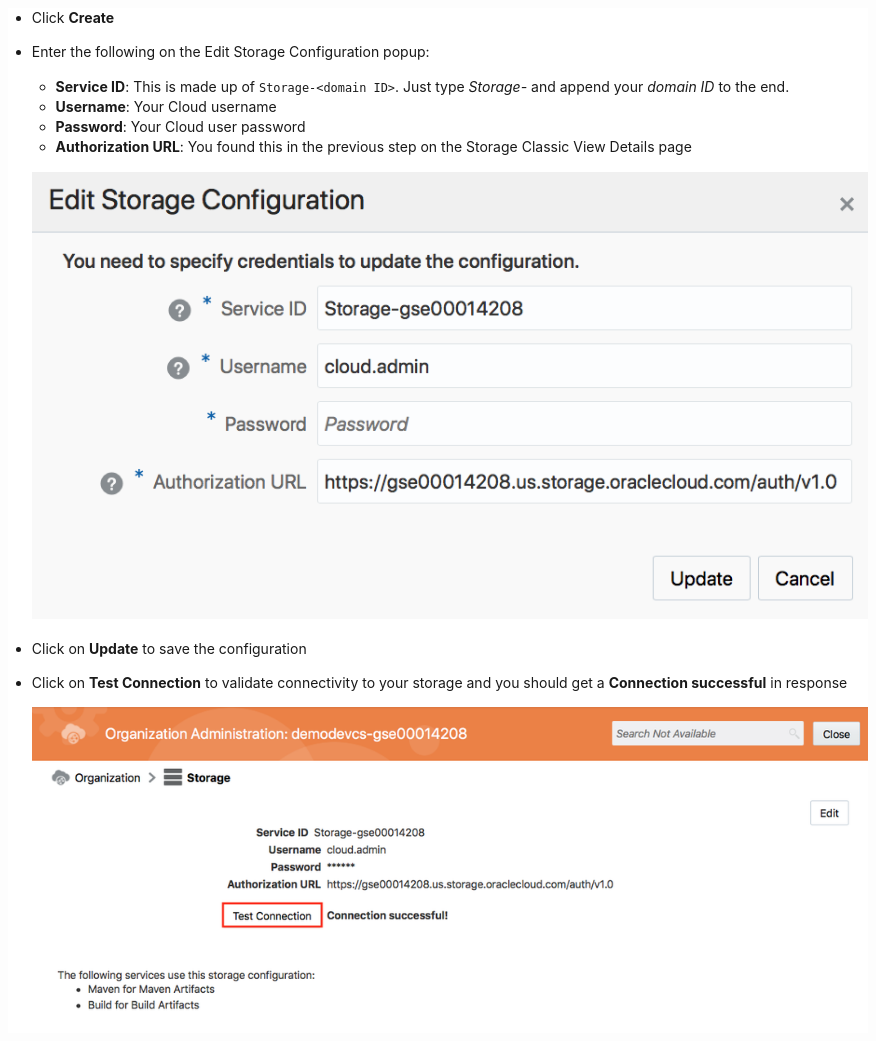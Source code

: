 - Click **Create**

- Enter the following on the Edit Storage Configuration popup:

  - **Service ID**: This is made up of `Storage-<domain ID>`. Just type *Storage-* and append your *domain ID* to the end.
  - **Username**: Your Cloud username
  - **Password**: Your Cloud user password
  - **Authorization URL**: You found this in the previous step on the Storage Classic View Details page


  ![](images/28.png)


- Click on **Update** to save the configuration

- Click on **Test Connection** to validate connectivity to your storage and you should get a **Connection successful** in response

  ![](images/29.png)
